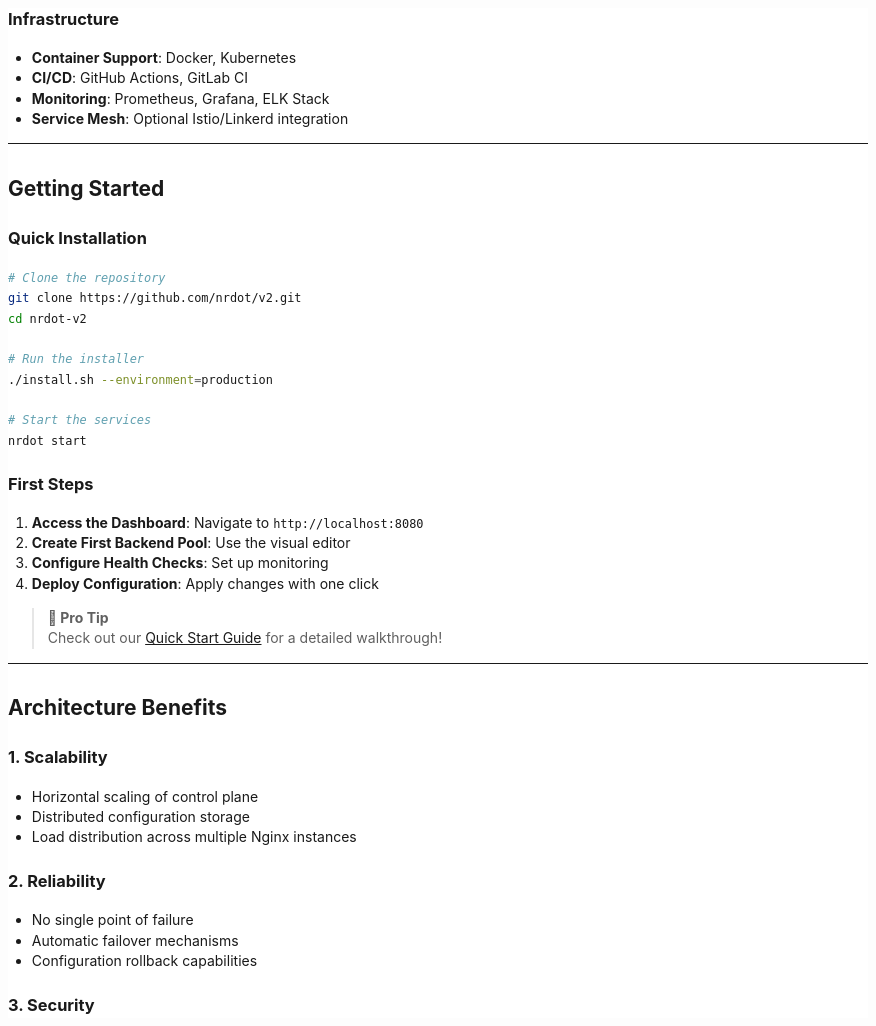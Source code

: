 ### Infrastructure

- **Container Support**: Docker, Kubernetes
- **CI/CD**: GitHub Actions, GitLab CI
- **Monitoring**: Prometheus, Grafana, ELK Stack
- **Service Mesh**: Optional Istio/Linkerd integration

---

## Getting Started

### Quick Installation

```bash
# Clone the repository
git clone https://github.com/nrdot/v2.git
cd nrdot-v2

# Run the installer
./install.sh --environment=production

# Start the services
nrdot start
```

### First Steps

1. **Access the Dashboard**: Navigate to `http://localhost:8080`
2. **Create First Backend Pool**: Use the visual editor
3. **Configure Health Checks**: Set up monitoring
4. **Deploy Configuration**: Apply changes with one click

> **🚀 Pro Tip**  
> Check out our [Quick Start Guide](README.md) for a detailed walkthrough!

---

## Architecture Benefits

### 1. **Scalability**

- Horizontal scaling of control plane
- Distributed configuration storage
- Load distribution across multiple Nginx instances

### 2. **Reliability**

- No single point of failure
- Automatic failover mechanisms
- Configuration rollback capabilities

### 3. **Security**
